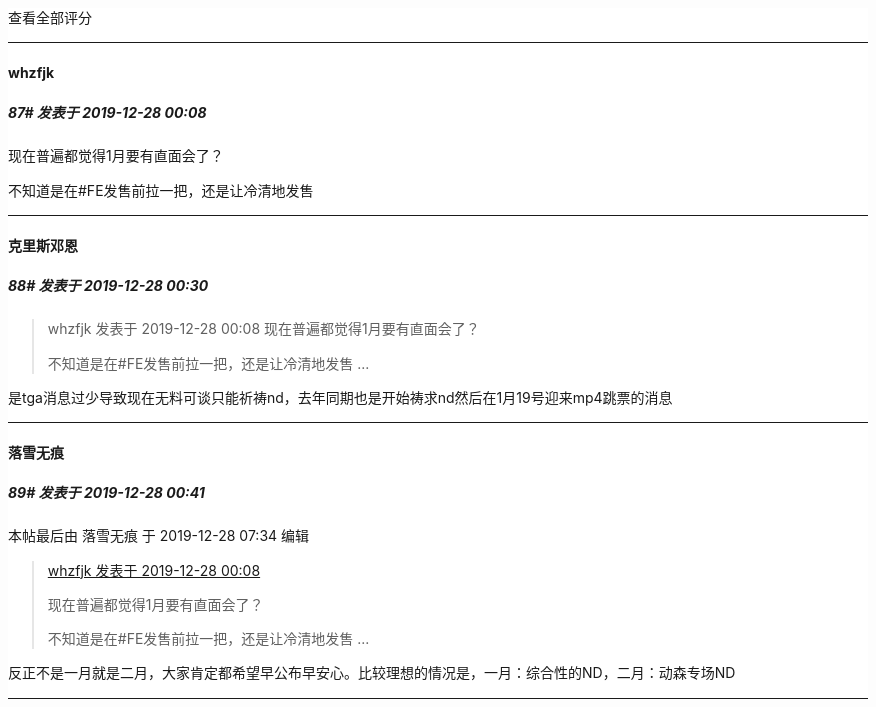 

查看全部评分






-----

####  whzfjk  
##### 87#       发表于 2019-12-28 00:08




现在普遍都觉得1月要有直面会了？

不知道是在#FE发售前拉一把，还是让冷清地发售







-----

####  克里斯邓恩  
##### 88#       发表于 2019-12-28 00:30



<blockquote>whzfjk 发表于 2019-12-28 00:08
现在普遍都觉得1月要有直面会了？

不知道是在#FE发售前拉一把，还是让冷清地发售 ...</blockquote>
是tga消息过少导致现在无料可谈只能祈祷nd，去年同期也是开始祷求nd然后在1月19号迎来mp4跳票的消息







-----

####  落雪无痕  
##### 89#       发表于 2019-12-28 00:41



 本帖最后由 落雪无痕 于 2019-12-28 07:34 编辑 
<blockquote><a href="httphttps://bbs.saraba1st.com/2b/forum.php?mod=redirect&amp;goto=findpost&amp;pid=46009389&amp;ptid=1905029" target="_blank">whzfjk 发表于 2019-12-28 00:08</a>

现在普遍都觉得1月要有直面会了？

不知道是在#FE发售前拉一把，还是让冷清地发售 ...</blockquote>
反正不是一月就是二月，大家肯定都希望早公布早安心。比较理想的情况是，一月：综合性的ND，二月：动森专场ND







-----
